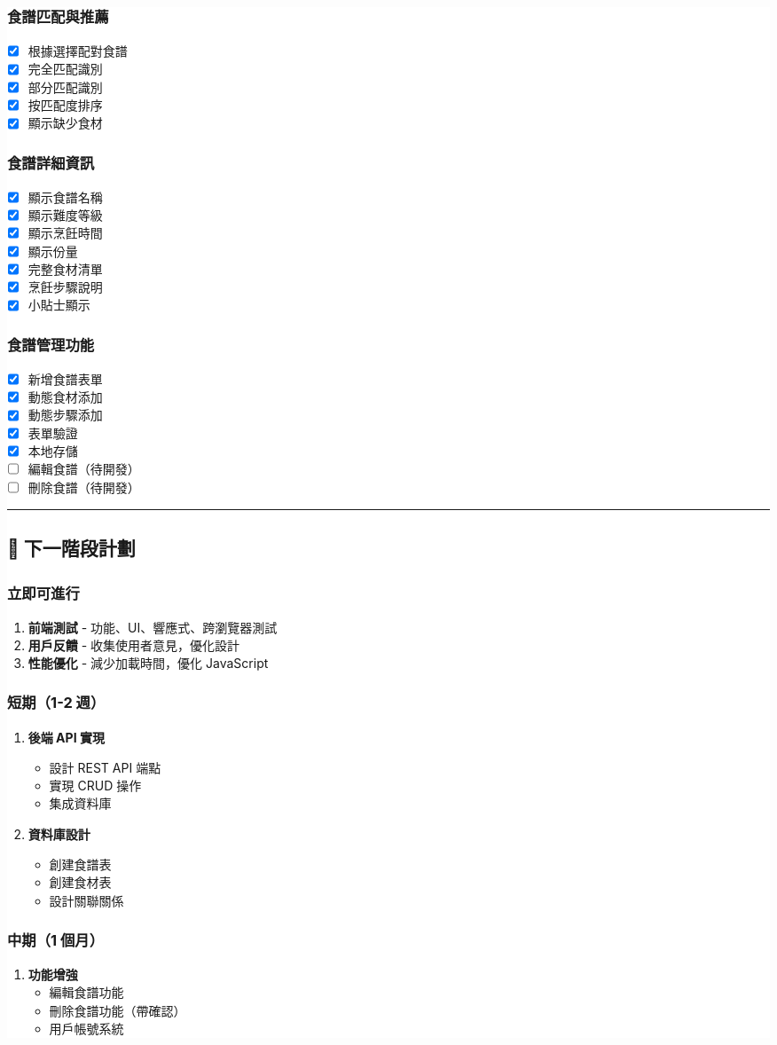 ### 食譜匹配與推薦
- [x] 根據選擇配對食譜
- [x] 完全匹配識別
- [x] 部分匹配識別
- [x] 按匹配度排序
- [x] 顯示缺少食材

### 食譜詳細資訊
- [x] 顯示食譜名稱
- [x] 顯示難度等級
- [x] 顯示烹飪時間
- [x] 顯示份量
- [x] 完整食材清單
- [x] 烹飪步驟說明
- [x] 小貼士顯示

### 食譜管理功能
- [x] 新增食譜表單
- [x] 動態食材添加
- [x] 動態步驟添加
- [x] 表單驗證
- [x] 本地存儲
- [ ] 編輯食譜（待開發）
- [ ] 刪除食譜（待開發）

---

## 🎯 下一階段計劃

### 立即可進行
1. **前端測試** - 功能、UI、響應式、跨瀏覽器測試
2. **用戶反饋** - 收集使用者意見，優化設計
3. **性能優化** - 減少加載時間，優化 JavaScript

### 短期（1-2 週）
1. **後端 API 實現**
   - 設計 REST API 端點
   - 實現 CRUD 操作
   - 集成資料庫

2. **資料庫設計**
   - 創建食譜表
   - 創建食材表
   - 設計關聯關係

### 中期（1 個月）
1. **功能增強**
   - 編輯食譜功能
   - 刪除食譜功能（帶確認）
   - 用戶帳號系統
